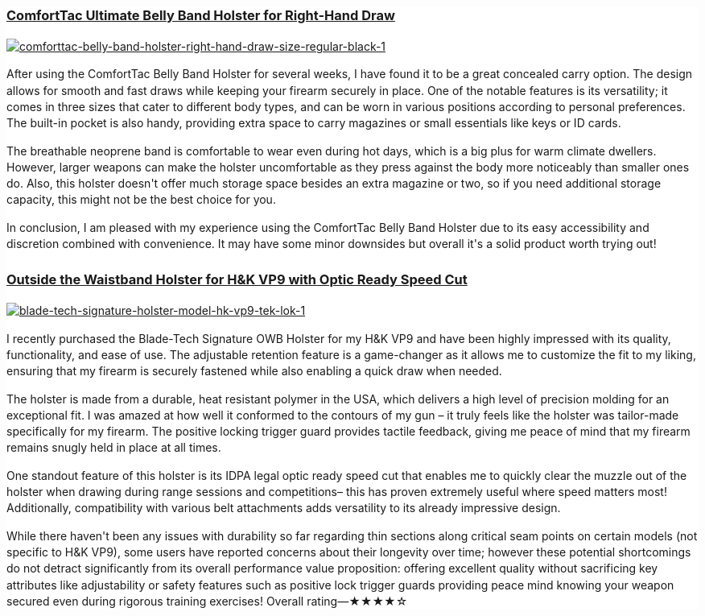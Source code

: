 ### [ComfortTac Ultimate Belly Band Holster for Right-Hand Draw](https://serp.ly/@universityofguns/amazon/aplc-holsters?utm_source=universityofguns&utm_medium=website&utm_campaign=universityofguns.com&utm_content=aplc-holsters&utm_term=comforttac-ultimate-belly-band-holster-for-right-hand-draw)

<div class="image"><a href="https://serp.ly/@universityofguns/amazon/aplc-holsters?utm_source=universityofguns&utm_medium=website&utm_campaign=universityofguns.com&utm_content=aplc-holsters&utm_term=comforttac-belly-band-holster-right-hand-draw-size-regular-black-1"><img alt="comforttac-belly-band-holster-right-hand-draw-size-regular-black-1" src="https://imagedelivery.net/vy2bglCGN6hEeWOnSe2c7A/comforttac-belly-band-holster-right-hand-draw-size-regular-black-1/public"/></a></div>

After using the ComfortTac Belly Band Holster for several weeks, I have found it to be a great concealed carry option. The design allows for smooth and fast draws while keeping your firearm securely in place. One of the notable features is its versatility; it comes in three sizes that cater to different body types, and can be worn in various positions according to personal preferences. The built-in pocket is also handy, providing extra space to carry magazines or small essentials like keys or ID cards.

The breathable neoprene band is comfortable to wear even during hot days, which is a big plus for warm climate dwellers. However, larger weapons can make the holster uncomfortable as they press against the body more noticeably than smaller ones do. Also, this holster doesn't offer much storage space besides an extra magazine or two, so if you need additional storage capacity, this might not be the best choice for you.

In conclusion, I am pleased with my experience using the ComfortTac Belly Band Holster due to its easy accessibility and discretion combined with convenience. It may have some minor downsides but overall it's a solid product worth trying out!

### [Outside the Waistband Holster for H&K VP9 with Optic Ready Speed Cut](https://serp.ly/@universityofguns/amazon/aplc-holsters?utm_source=universityofguns&utm_medium=website&utm_campaign=universityofguns.com&utm_content=aplc-holsters&utm_term=outside-the-waistband-holster-for-hk-vp9-with-optic-ready-speed-cut)

<div class="image"><a href="https://serp.ly/@universityofguns/amazon/aplc-holsters?utm_source=universityofguns&utm_medium=website&utm_campaign=universityofguns.com&utm_content=aplc-holsters&utm_term=blade-tech-signature-holster-model-hk-vp9-tek-lok-1"><img alt="blade-tech-signature-holster-model-hk-vp9-tek-lok-1" src="https://imagedelivery.net/vy2bglCGN6hEeWOnSe2c7A/blade-tech-signature-holster-model-hk-vp9-tek-lok-1/public"/></a></div>

I recently purchased the Blade-Tech Signature OWB Holster for my H&K VP9 and have been highly impressed with its quality, functionality, and ease of use. The adjustable retention feature is a game-changer as it allows me to customize the fit to my liking, ensuring that my firearm is securely fastened while also enabling a quick draw when needed.

The holster is made from a durable, heat resistant polymer in the USA, which delivers a high level of precision molding for an exceptional fit. I was amazed at how well it conformed to the contours of my gun – it truly feels like the holster was tailor-made specifically for my firearm. The positive locking trigger guard provides tactile feedback, giving me peace of mind that my firearm remains snugly held in place at all times.

One standout feature of this holster is its IDPA legal optic ready speed cut that enables me to quickly clear the muzzle out of the holster when drawing during range sessions and competitions– this has proven extremely useful where speed matters most! Additionally, compatibility with various belt attachments adds versatility to its already impressive design.

While there haven't been any issues with durability so far regarding thin sections along critical seam points on certain models (not specific to H&K VP9), some users have reported concerns about their longevity over time; however these potential shortcomings do not detract significantly from its overall performance value proposition: offering excellent quality without sacrificing key attributes like adjustability or safety features such as positive lock trigger guards providing peace mind knowing your weapon secured even during rigorous training exercises! Overall rating—★★★★☆
